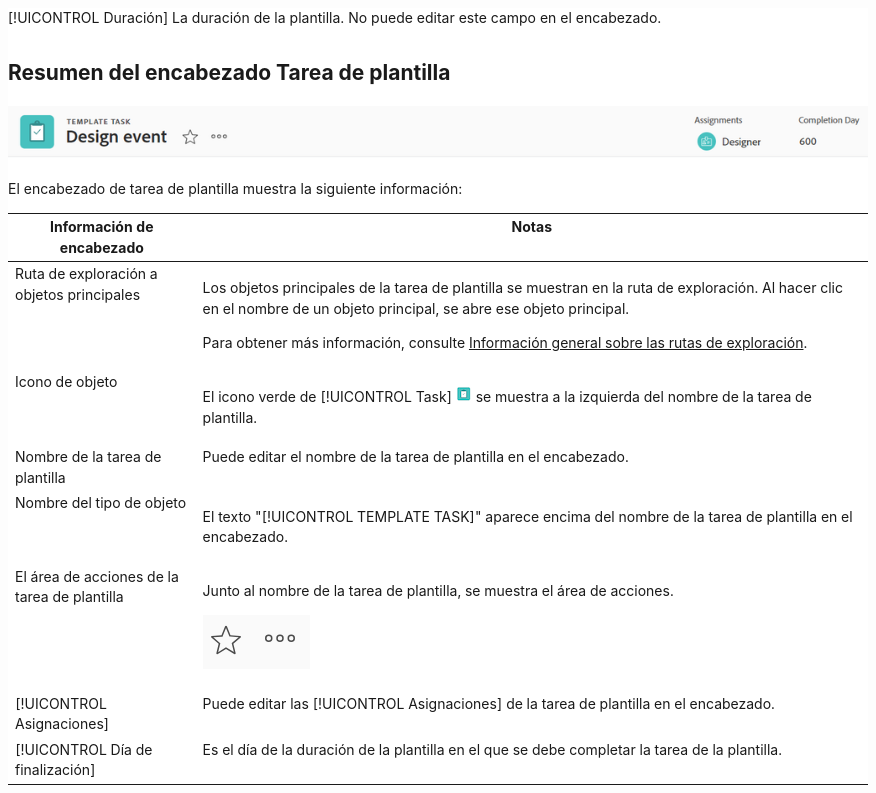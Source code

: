    <td role="rowheader">[!UICONTROL Duración]</td> 
   <td>La duración de la plantilla. No puede editar este campo en el encabezado.</td> 
  </tr> 
 </tbody> 
</table>

## Resumen del encabezado Tarea de plantilla

![](assets/template-task-header-350x18.png)

El encabezado de tarea de plantilla muestra la siguiente información:

<table style="table-layout:auto"> 
 <col> 
 <col> 
 <thead> 
  <tr> 
   <th>Información de encabezado</th> 
   <th>Notas</th> 
  </tr> 
 </thead> 
 <tbody> 
  <tr> 
   <td role="rowheader">Ruta de exploración a objetos principales</td> 
   <td> <p>Los objetos principales de la tarea de plantilla se muestran en la ruta de exploración. Al hacer clic en el nombre de un objeto principal, se abre ese objeto principal.</p> <p>Para obtener más información, consulte <a href="../../workfront-basics/the-new-workfront-experience/breadcrumb-overview.md" class="MCXref xref">Información general sobre las rutas de exploración</a>.</p> </td> 
  </tr> 
  <tr> 
   <td role="rowheader">Icono de objeto </td> 
   <td> <p>El icono verde de [!UICONTROL Task] <img src="assets/nwe-tasks-icon.png"> se muestra a la izquierda del nombre de la tarea de plantilla.</p> </td> 
  </tr> 
  <tr> 
   <td role="rowheader">Nombre de la tarea de plantilla</td> 
   <td>Puede editar el nombre de la tarea de plantilla en el encabezado.</td> 
  </tr> 
  <tr> 
   <td role="rowheader">Nombre del tipo de objeto</td> 
   <td> <p>El texto "[!UICONTROL TEMPLATE TASK]" aparece encima del nombre de la tarea de plantilla en el encabezado.</p> </td> 
  </tr> 
  <tr> 
   <td role="rowheader">El área de acciones de la tarea de plantilla</td> 
   <td> <p>Junto al nombre de la tarea de plantilla, se muestra el área de acciones.</p> <p> <img src="assets/actions-area-icons-without-share-button.png"> </p> </td> 
  </tr> 
  <tr> 
   <td role="rowheader">[!UICONTROL Asignaciones]</td> 
   <td>Puede editar las [!UICONTROL Asignaciones] de la tarea de plantilla en el encabezado.</td> 
  </tr> 
  <tr> 
   <td role="rowheader">[!UICONTROL Día de finalización]</td> 
   <td>Es el día de la duración de la plantilla en el que se debe completar la tarea de la plantilla.</td> 
  </tr> 
 </tbody> 